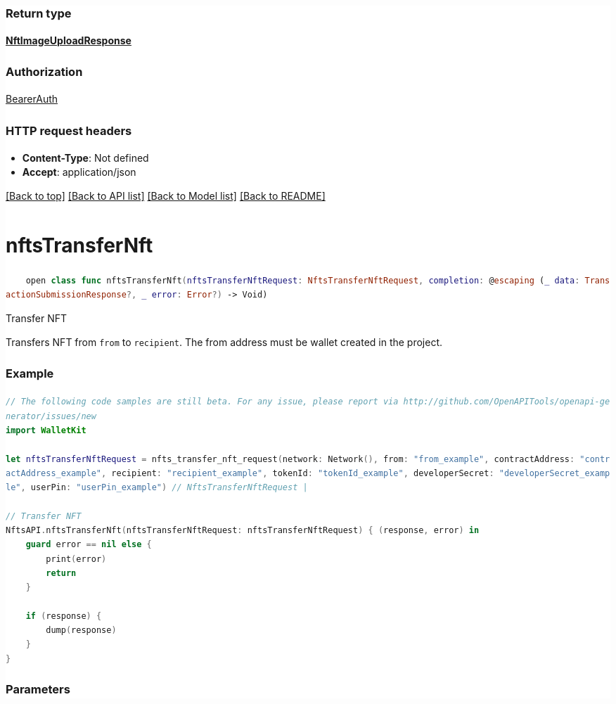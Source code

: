 ### Return type

[**NftImageUploadResponse**](NftImageUploadResponse.md)

### Authorization

[BearerAuth](../README.md#BearerAuth)

### HTTP request headers

 - **Content-Type**: Not defined
 - **Accept**: application/json

[[Back to top]](#) [[Back to API list]](../README.md#documentation-for-api-endpoints) [[Back to Model list]](../README.md#documentation-for-models) [[Back to README]](../README.md)

# **nftsTransferNft**
```swift
    open class func nftsTransferNft(nftsTransferNftRequest: NftsTransferNftRequest, completion: @escaping (_ data: TransactionSubmissionResponse?, _ error: Error?) -> Void)
```

Transfer NFT

Transfers NFT from `from` to `recipient`. The from address must be wallet created in the project.

### Example
```swift
// The following code samples are still beta. For any issue, please report via http://github.com/OpenAPITools/openapi-generator/issues/new
import WalletKit

let nftsTransferNftRequest = nfts_transfer_nft_request(network: Network(), from: "from_example", contractAddress: "contractAddress_example", recipient: "recipient_example", tokenId: "tokenId_example", developerSecret: "developerSecret_example", userPin: "userPin_example") // NftsTransferNftRequest | 

// Transfer NFT
NftsAPI.nftsTransferNft(nftsTransferNftRequest: nftsTransferNftRequest) { (response, error) in
    guard error == nil else {
        print(error)
        return
    }

    if (response) {
        dump(response)
    }
}
```

### Parameters
